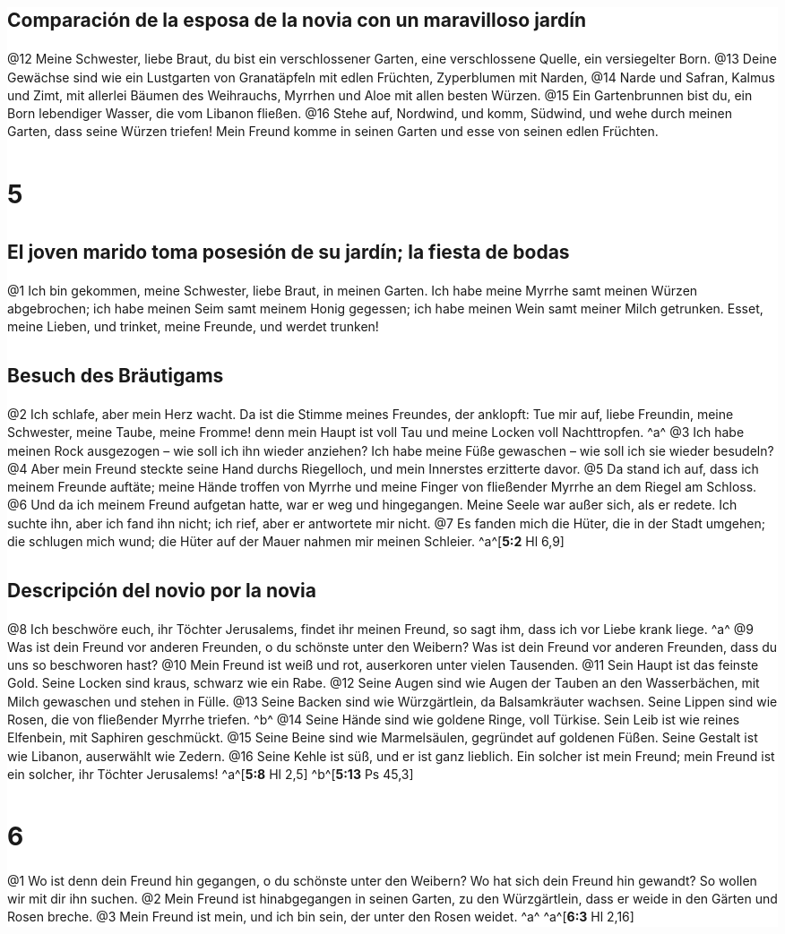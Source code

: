 ## Comparación de la esposa de la novia con un maravilloso jardín
@12 Meine Schwester, liebe Braut, du bist ein verschlossener Garten, eine verschlossene Quelle, ein versiegelter Born. @13 Deine Gewächse sind wie ein Lustgarten von Granatäpfeln mit edlen Früchten, Zyperblumen mit Narden, @14 Narde und Safran, Kalmus und Zimt, mit allerlei Bäumen des Weihrauchs, Myrrhen und Aloe mit allen besten Würzen. @15 Ein Gartenbrunnen bist du, ein Born lebendiger Wasser, die vom Libanon fließen. @16 Stehe auf, Nordwind, und komm, Südwind, und wehe durch meinen Garten, dass seine Würzen triefen! Mein Freund komme in seinen Garten und esse von seinen edlen Früchten.

# 5
## El joven marido toma posesión de su jardín; la fiesta de bodas
@1 Ich bin gekommen, meine Schwester, liebe Braut, in meinen Garten. Ich habe meine Myrrhe samt meinen Würzen abgebrochen; ich habe meinen Seim samt meinem Honig gegessen; ich habe meinen Wein samt meiner Milch getrunken. Esset, meine Lieben, und trinket, meine Freunde, und werdet trunken! 

## Besuch des Bräutigams
@2 Ich schlafe, aber mein Herz wacht. Da ist die Stimme meines Freundes, der anklopft: Tue mir auf, liebe Freundin, meine Schwester, meine Taube, meine Fromme! denn mein Haupt ist voll Tau und meine Locken voll Nachttropfen. ^a^ @3 Ich habe meinen Rock ausgezogen – wie soll ich ihn wieder anziehen? Ich habe meine Füße gewaschen – wie soll ich sie wieder besudeln? @4 Aber mein Freund steckte seine Hand durchs Riegelloch, und mein Innerstes erzitterte davor. @5 Da stand ich auf, dass ich meinem Freunde auftäte; meine Hände troffen von Myrrhe und meine Finger von fließender Myrrhe an dem Riegel am Schloss. @6 Und da ich meinem Freund aufgetan hatte, war er weg und hingegangen. Meine Seele war außer sich, als er redete. Ich suchte ihn, aber ich fand ihn nicht; ich rief, aber er antwortete mir nicht. @7 Es fanden mich die Hüter, die in der Stadt umgehen; die schlugen mich wund; die Hüter auf der Mauer nahmen mir meinen Schleier.
^a^[**5:2** Hl 6,9]

## Descripción del novio por la novia
@8 Ich beschwöre euch, ihr Töchter Jerusalems, findet ihr meinen Freund, so sagt ihm, dass ich vor Liebe krank liege. ^a^ @9 Was ist dein Freund vor anderen Freunden, o du schönste unter den Weibern? Was ist dein Freund vor anderen Freunden, dass du uns so beschworen hast? @10 Mein Freund ist weiß und rot, auserkoren unter vielen Tausenden. @11 Sein Haupt ist das feinste Gold. Seine Locken sind kraus, schwarz wie ein Rabe. @12 Seine Augen sind wie Augen der Tauben an den Wasserbächen, mit Milch gewaschen und stehen in Fülle. @13 Seine Backen sind wie Würzgärtlein, da Balsamkräuter wachsen. Seine Lippen sind wie Rosen, die von fließender Myrrhe triefen. ^b^ @14 Seine Hände sind wie goldene Ringe, voll Türkise. Sein Leib ist wie reines Elfenbein, mit Saphiren geschmückt. @15 Seine Beine sind wie Marmelsäulen, gegründet auf goldenen Füßen. Seine Gestalt ist wie Libanon, auserwählt wie Zedern. @16 Seine Kehle ist süß, und er ist ganz lieblich. Ein solcher ist mein Freund; mein Freund ist ein solcher, ihr Töchter Jerusalems!
^a^[**5:8** Hl 2,5] ^b^[**5:13** Ps 45,3]

# 6
@1 Wo ist denn dein Freund hin gegangen, o du schönste unter den Weibern? Wo hat sich dein Freund hin gewandt? So wollen wir mit dir ihn suchen. @2 Mein Freund ist hinabgegangen in seinen Garten, zu den Würzgärtlein, dass er weide in den Gärten und Rosen breche. @3 Mein Freund ist mein, und ich bin sein, der unter den Rosen weidet. ^a^ 
^a^[**6:3** Hl 2,16]

